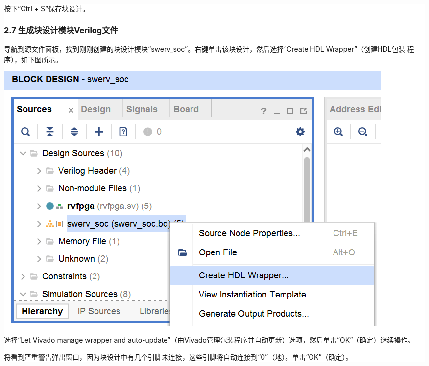 按下“Ctrl + S”保存块设计。

### 2.7 生成块设计模块Verilog文件
导航到源文件面板，找到刚刚创建的块设计模块“swerv_soc”。右键单击该块设计，然后选择“Create HDL Wrapper”（创建HDL包装
程序），如下图所示。

![创建HDL包装程序](image_2022010528.png)

选择“Let Vivado manage wrapper and auto-update”（由Vivado管理包装程序并自动更新）选项，然后单击“OK”（确定）继续操作。

将看到严重警告弹出窗口，因为块设计中有几个引脚未连接，这些引脚将自动连接到“0”（地）。单击“OK”（确定）。
